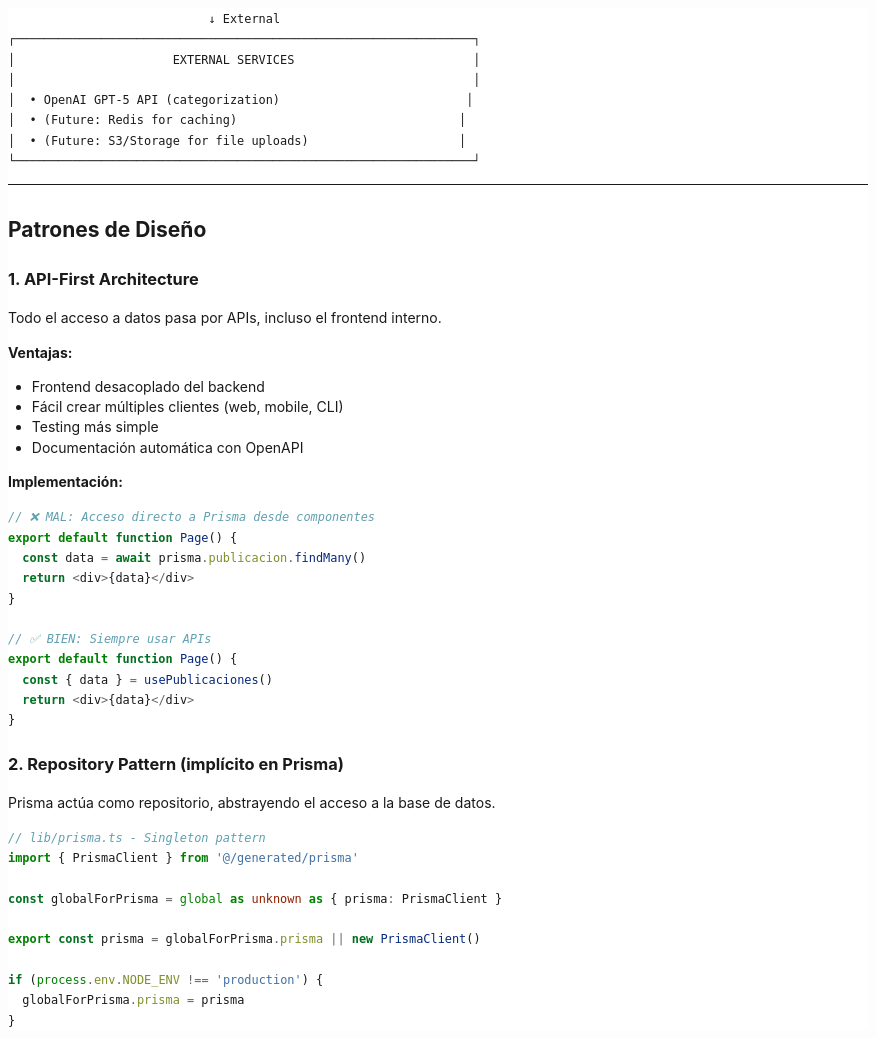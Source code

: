```
                            ↓ External
┌────────────────────────────────────────────────────────────────┐
│                      EXTERNAL SERVICES                         │
│                                                                │
│  • OpenAI GPT-5 API (categorization)                          │
│  • (Future: Redis for caching)                               │
│  • (Future: S3/Storage for file uploads)                     │
└────────────────────────────────────────────────────────────────┘
```

---

## Patrones de Diseño

### 1. **API-First Architecture**

Todo el acceso a datos pasa por APIs, incluso el frontend interno.

**Ventajas:**
- Frontend desacoplado del backend
- Fácil crear múltiples clientes (web, mobile, CLI)
- Testing más simple
- Documentación automática con OpenAPI

**Implementación:**
```typescript
// ❌ MAL: Acceso directo a Prisma desde componentes
export default function Page() {
  const data = await prisma.publicacion.findMany()
  return <div>{data}</div>
}

// ✅ BIEN: Siempre usar APIs
export default function Page() {
  const { data } = usePublicaciones()
  return <div>{data}</div>
}
```

### 2. **Repository Pattern (implícito en Prisma)**

Prisma actúa como repositorio, abstrayendo el acceso a la base de datos.

```typescript
// lib/prisma.ts - Singleton pattern
import { PrismaClient } from '@/generated/prisma'

const globalForPrisma = global as unknown as { prisma: PrismaClient }

export const prisma = globalForPrisma.prisma || new PrismaClient()

if (process.env.NODE_ENV !== 'production') {
  globalForPrisma.prisma = prisma
}
```

